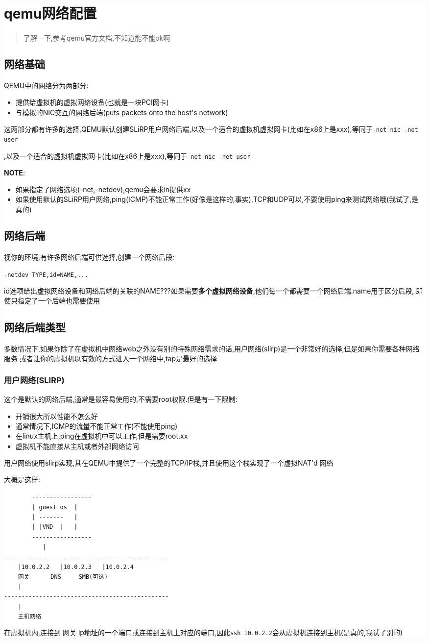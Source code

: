 # qemu网络配置
> 了解一下,参考qemu官方文档,不知道能不能ok啊

## 网络基础
QEMU中的网络分为两部分:
- 提供给虚拟机的虚拟网络设备(也就是一块PCI网卡)
- 与模拟的NIC交互的网络后端(puts packets onto the host's network)

这两部分都有许多的选择,QEMU默认创建SLiRP用户网络后端,以及一个适合的虚拟机虚拟网卡(比如在x86上是xxx),等同于`-net nic -net user`

,以及一个适合的虚拟机虚拟网卡(比如在x86上是xxx),等同于`-net nic -net user`

**NOTE**:
- 如果指定了网络选项(-net,-netdev),qemu会要求in提供xx
- 如果使用默认的SLiRP用户网络,ping(ICMP)不能正常工作(好像是这样的,事实),TCP和UDP可以,不要使用ping来测试网络哦(我试了,是真的)

## 网络后端
视你的环境,有许多网络后端可供选择,创建一个网络后段:
```
-netdev TYPE,id=NAME,...
```
id选项给出虚拟网络设备和网络后端的关联的NAME???如果需要**多个虚拟网络设备**,他们每一个都需要一个网络后端.name用于区分后段,
即使只指定了一个后端也需要使用

## 网络后端类型
多数情况下,如果你除了在虚拟机中网络web之外没有别的特殊网络需求的话,用户网络(slirp)是一个非常好的选择,但是如果你需要各种网络服务
或者让你的虚拟机以有效的方式进入一个网络中,tap是最好的选择

### 用户网络(SLIRP)
这个是默认的网络后端,通常是最容易使用的,不需要root权限.但是有一下限制:
- 开销很大所以性能不怎么好
- 通常情况下,ICMP的流量不能正常工作(不能使用ping)
- 在linux主机上,ping在虚拟机中可以工作,但是需要root.xx
- 虚拟机不能直接从主机或者外部网络访问

用户网络使用slirp实现,其在QEMU中提供了一个完整的TCP/IP栈,并且使用这个栈实现了一个虚拟NAT'd 网络

大概是这样:
```
		-----------------
		| guest os	|
		| -------	|
		| |VND	|	|
		-----------------
		   |
-----------------------------------------------
	|10.0.2.2	|10.0.2.3	|10.0.2.4
	网关		DNS		SMB(可选)
	|
-----------------------------------------------
	|
	主机网络
```
在虚拟机内,连接到 网关 ip地址的一个端口或连接到主机上对应的端口,因此`ssh 10.0.2.2`会从虚拟机连接到主机(是真的,我试了别的)

